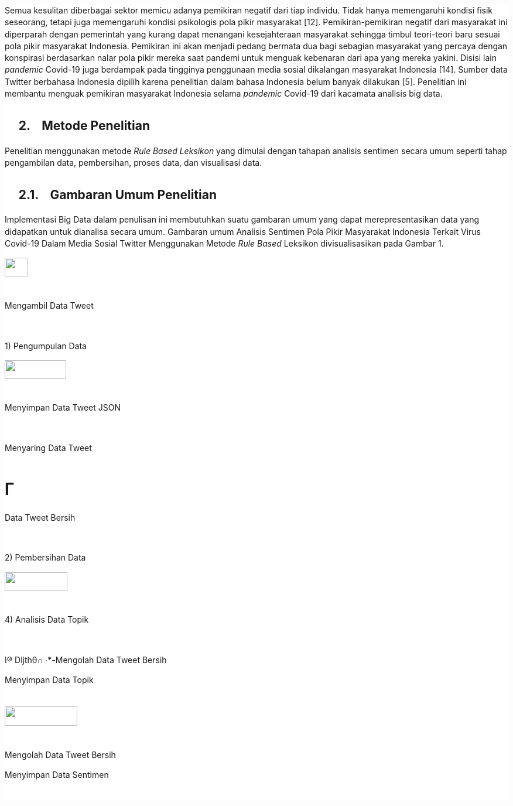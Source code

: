 <p><span class="font6">Semua kesulitan diberbagai sektor memicu adanya pemikiran negatif dari tiap individu. Tidak hanya memengaruhi kondisi fisik seseorang, tetapi juga memengaruhi kondisi psikologis pola pikir masyarakat [12]. Pemikiran-pemikiran negatif dari masyarakat ini diperparah dengan pemerintah yang kurang dapat menangani kesejahteraan masyarakat sehingga timbul teori-teori baru sesuai pola pikir masyarakat Indonesia. Pemikiran ini akan menjadi pedang bermata dua bagi sebagian masyarakat yang percaya dengan konspirasi berdasarkan nalar pola pikir mereka saat pandemi untuk menguak kebenaran dari apa yang mereka yakini. Disisi lain </span><span class="font6" style="font-style:italic;">pandemic</span><span class="font6"> Covid-19 juga berdampak pada tingginya penggunaan media sosial dikalangan masyarakat Indonesia [14]. Sumber data Twitter berbahasa Indonesia dipilih karena penelitian dalam bahasa Indonesia belum banyak dilakukan [5]. Penelitian ini membantu menguak pemikiran masyarakat Indonesia selama </span><span class="font6" style="font-style:italic;">pandemic</span><span class="font6"> Covid-19 dari kacamata analisis big data.</span></p>
<ul style="list-style:none;"><li>
<h2><a name="bookmark7"></a><span class="font6" style="font-weight:bold;"><a name="bookmark8"></a>2. &nbsp;&nbsp;&nbsp;Metode Penelitian</span></h2></li></ul>
<p><span class="font6">Penelitian menggunakan metode </span><span class="font6" style="font-style:italic;">Rule Based Leksikon</span><span class="font6"> yang dimulai dengan tahapan analisis sentimen secara umum seperti tahap pengambilan data, pembersihan, proses data, dan visualisasi data.</span></p>
<ul style="list-style:none;"><li>
<h2><a name="bookmark9"></a><span class="font6" style="font-weight:bold;"><a name="bookmark10"></a>2.1. &nbsp;&nbsp;&nbsp;Gambaran Umum Penelitian</span></h2></li></ul>
<p><span class="font6">Implementasi Big Data dalam penulisan ini membutuhkan suatu gambaran umum yang dapat merepresentasikan data yang didapatkan untuk dianalisa secara umum. Gambaran umum Analisis Sentimen Pola Pikir Masyarakat Indonesia Terkait Virus Covid-19 Dalam Media Sosial Twitter Menggunakan Metode </span><span class="font6" style="font-style:italic;">Rule Based</span><span class="font6"> Leksikon divisualisasikan pada Gambar 1.</span></p>
<div><img src="https://jurnal.harianregional.com/media/84702-1.jpg" alt="" style="width:29pt;height:24pt;">
</div><br clear="all">
<div>
<p><span class="font11">Mengambil Data Tweet</span></p>
</div><br clear="all">
<div>
<p><span class="font12">1) Pengumpulan Data</span></p><img src="https://jurnal.harianregional.com/media/84702-2.jpg" alt="" style="width:79pt;height:24pt;">
</div><br clear="all">
<div>
<p><span class="font11">Menyimpan Data Tweet JSON</span></p>
</div><br clear="all">
<div>
<p><span class="font11">Menyaring Data Tweet</span></p>
<h1><a name="bookmark11"></a><span class="font7" style="font-weight:bold;"><a name="bookmark12"></a>Γ</span></h1>
<p><span class="font11">Data Tweet Bersih</span></p>
</div><br clear="all">
<div>
<p><span class="font12">2) Pembersihan Data</span></p><img src="https://jurnal.harianregional.com/media/84702-3.jpg" alt="" style="width:80pt;height:24pt;">
</div><br clear="all">
<div>
<p><span class="font12">4) Analisis Data Topik</span></p>
</div><br clear="all">
<div>
<p><span class="font11">I® Dljthθ∩ ∙*-Mengolah Data Tweet Bersih</span></p>
<p><span class="font11">Menyimpan Data Topik</span></p>
</div><br clear="all">
<div><img src="https://jurnal.harianregional.com/media/84702-4.jpg" alt="" style="width:93pt;height:25pt;">
</div><br clear="all">
<div>
<p><span class="font11">Mengolah Data Tweet Bersih</span></p>
<p><span class="font11">Menyimpan Data Sentimen</span></p>
</div><br clear="all">
<div>
